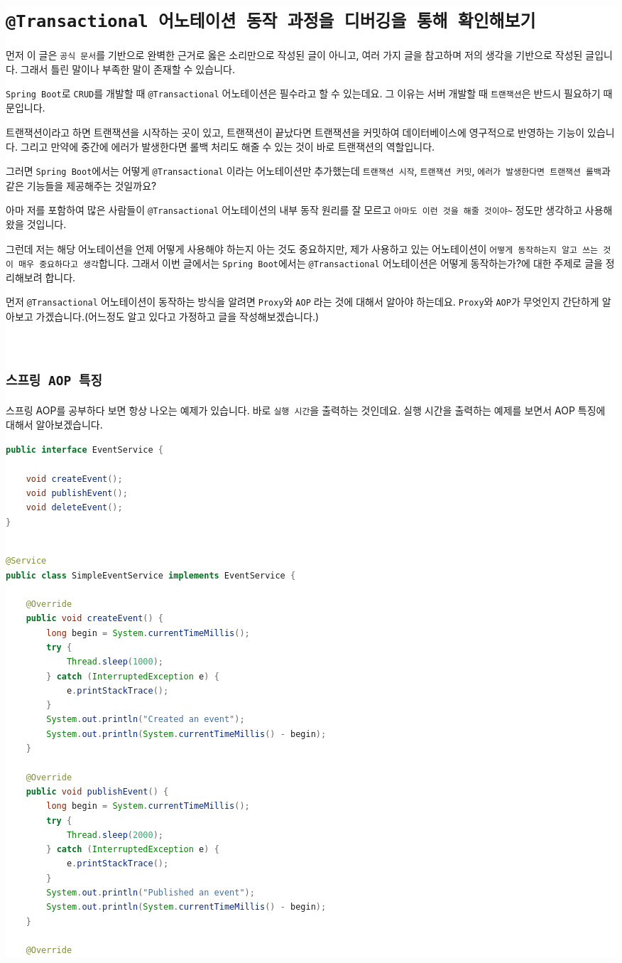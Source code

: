 # `@Transactional 어노테이션 동작 과정을 디버깅을 통해 확인해보기`

먼저 이 글은 `공식 문서`를 기반으로 완벽한 근거로 옳은 소리만으로 작성된 글이 아니고, 여러 가지 글을 참고하며 저의 생각을 기반으로 작성된 글입니다. 그래서 틀린 말이나 부족한 말이 존재할 수 있습니다.

`Spring Boot`로 `CRUD`를 개발할 때 `@Transactional` 어노테이션은 필수라고 할 수 있는데요. 그 이유는 서버 개발할 때 `트랜잭션`은 반드시 필요하기 때문입니다. 

트랜잭션이라고 하면 트랜잭션을 시작하는 곳이 있고, 트랜잭션이 끝났다면 트랜잭션을 커밋하여 데이터베이스에 영구적으로 반영하는 기능이 있습니다. 그리고 만약에 중간에 에러가 발생한다면 롤백 처리도 해줄 수 있는 것이 바로 트랜잭션의 역할입니다.

그러면 `Spring Boot`에서는 어떻게 `@Transactional` 이라는 어노테이션만 추가했는데 `트랜잭션 시작`, `트랜잭션 커밋`, `에러가 발생한다면 트랜잭션 롤백`과 같은 기능들을 제공해주는 것일까요?

아마 저를 포함하여 많은 사람들이 `@Transactional` 어노테이션의 내부 동작 원리를 잘 모르고 `아마도 이런 것을 해줄 것이야~` 정도만 생각하고 사용해왔을 것입니다.

그런데 저는 해당 어노테이션을 언제 어떻게 사용해야 하는지 아는 것도 중요하지만, 제가 사용하고 있는 어노테이션이 `어떻게 동작하는지 알고 쓰는 것이 매우 중요하다고 생각`합니다. 그래서 이번 글에서는 `Spring Boot`에서는 `@Transactional` 어노테이션은 어떻게 동작하는가?에 대한 주제로 글을 정리해보려 합니다.

먼저 `@Transactional` 어노테이션이 동작하는 방식을 알려면 `Proxy`와 `AOP` 라는 것에 대해서 알아야 하는데요. `Proxy`와 `AOP`가 무엇인지 간단하게 알아보고 가겠습니다.(어느정도 알고 있다고 가정하고 글을 작성해보겠습니다.)

<br>

## `스프링 AOP 특징`

스프링 AOP를 공부하다 보면 항상 나오는 예제가 있습니다. 바로 `실행 시간`을 출력하는 것인데요. 실행 시간을 출력하는 예제를 보면서 AOP 특징에 대해서 알아보겠습니다.

```java
public interface EventService {

    void createEvent();
    void publishEvent();
    void deleteEvent();
}
```

```java

@Service
public class SimpleEventService implements EventService {

    @Override
    public void createEvent() {
        long begin = System.currentTimeMillis();
        try {
            Thread.sleep(1000);
        } catch (InterruptedException e) {
            e.printStackTrace();
        }
        System.out.println("Created an event");
        System.out.println(System.currentTimeMillis() - begin);
    }

    @Override
    public void publishEvent() {
        long begin = System.currentTimeMillis();
        try {
            Thread.sleep(2000);
        } catch (InterruptedException e) {
            e.printStackTrace();
        }
        System.out.println("Published an event");
        System.out.println(System.currentTimeMillis() - begin);
    }

    @Override
```